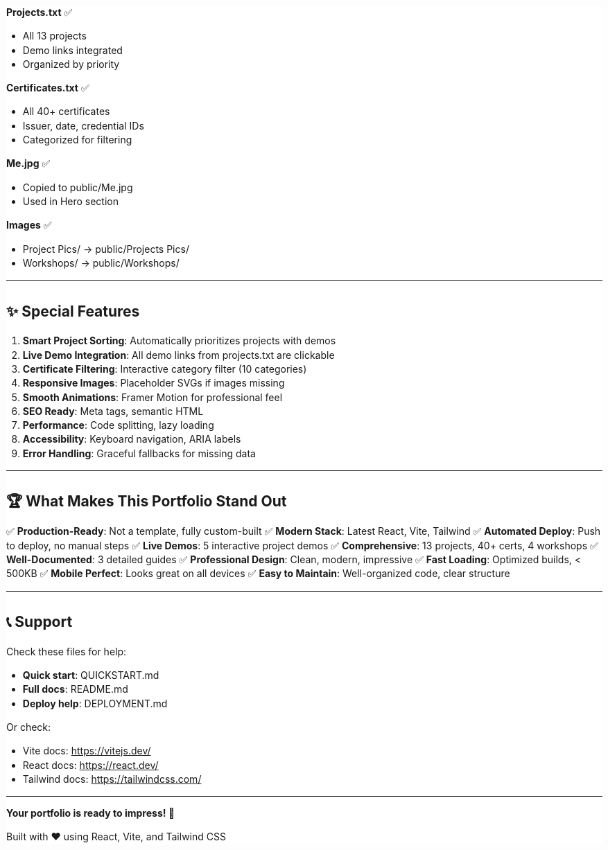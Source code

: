 **Projects.txt** ✅
- All 13 projects
- Demo links integrated
- Organized by priority

**Certificates.txt** ✅
- All 40+ certificates
- Issuer, date, credential IDs
- Categorized for filtering

**Me.jpg** ✅
- Copied to public/Me.jpg
- Used in Hero section

**Images** ✅
- Project Pics/ → public/Projects Pics/
- Workshops/ → public/Workshops/

---

## ✨ Special Features

1. **Smart Project Sorting**: Automatically prioritizes projects with demos
2. **Live Demo Integration**: All demo links from projects.txt are clickable
3. **Certificate Filtering**: Interactive category filter (10 categories)
4. **Responsive Images**: Placeholder SVGs if images missing
5. **Smooth Animations**: Framer Motion for professional feel
6. **SEO Ready**: Meta tags, semantic HTML
7. **Performance**: Code splitting, lazy loading
8. **Accessibility**: Keyboard navigation, ARIA labels
9. **Error Handling**: Graceful fallbacks for missing data

---

## 🏆 What Makes This Portfolio Stand Out

✅ **Production-Ready**: Not a template, fully custom-built
✅ **Modern Stack**: Latest React, Vite, Tailwind
✅ **Automated Deploy**: Push to deploy, no manual steps
✅ **Live Demos**: 5 interactive project demos
✅ **Comprehensive**: 13 projects, 40+ certs, 4 workshops
✅ **Well-Documented**: 3 detailed guides
✅ **Professional Design**: Clean, modern, impressive
✅ **Fast Loading**: Optimized builds, < 500KB
✅ **Mobile Perfect**: Looks great on all devices
✅ **Easy to Maintain**: Well-organized code, clear structure

---

## 📞 Support

Check these files for help:
- **Quick start**: QUICKSTART.md
- **Full docs**: README.md
- **Deploy help**: DEPLOYMENT.md

Or check:
- Vite docs: https://vitejs.dev/
- React docs: https://react.dev/
- Tailwind docs: https://tailwindcss.com/

---

**Your portfolio is ready to impress! 🚀**

Built with ❤️ using React, Vite, and Tailwind CSS
